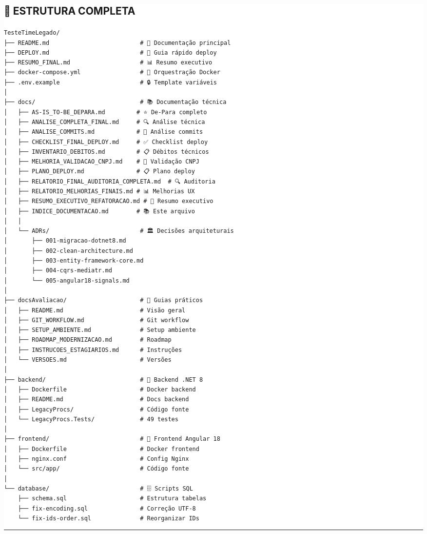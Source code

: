 
## 📁 ESTRUTURA COMPLETA

```
TesteTimeLegado/
├── README.md                          # 📖 Documentação principal
├── DEPLOY.md                          # 🚀 Guia rápido deploy
├── RESUMO_FINAL.md                    # 📊 Resumo executivo
├── docker-compose.yml                 # 🐳 Orquestração Docker
├── .env.example                       # 🔒 Template variáveis
│
├── docs/                              # 📚 Documentação técnica
│   ├── AS-IS_TO-BE_DEPARA.md         # ⭐ De-Para completo
│   ├── ANALISE_COMPLETA_FINAL.md     # 🔍 Análise técnica
│   ├── ANALISE_COMMITS.md            # 📝 Análise commits
│   ├── CHECKLIST_FINAL_DEPLOY.md     # ✅ Checklist deploy
│   ├── INVENTARIO_DEBITOS.md         # 📋 Débitos técnicos
│   ├── MELHORIA_VALIDACAO_CNPJ.md    # 🔧 Validação CNPJ
│   ├── PLANO_DEPLOY.md               # 📋 Plano deploy
│   ├── RELATORIO_FINAL_AUDITORIA_COMPLETA.md  # 🔍 Auditoria
│   ├── RELATORIO_MELHORIAS_FINAIS.md # 📊 Melhorias UX
│   ├── RESUMO_EXECUTIVO_REFATORACAO.md # 📄 Resumo executivo
│   ├── INDICE_DOCUMENTACAO.md        # 📚 Este arquivo
│   │
│   └── ADRs/                          # 🏛️ Decisões arquiteturais
│       ├── 001-migracao-dotnet8.md
│       ├── 002-clean-architecture.md
│       ├── 003-entity-framework-core.md
│       ├── 004-cqrs-mediatr.md
│       └── 005-angular18-signals.md
│
├── docsAvaliacao/                     # 📖 Guias práticos
│   ├── README.md                      # Visão geral
│   ├── GIT_WORKFLOW.md                # Git workflow
│   ├── SETUP_AMBIENTE.md              # Setup ambiente
│   ├── ROADMAP_MODERNIZACAO.md        # Roadmap
│   ├── INSTRUCOES_ESTAGIARIOS.md      # Instruções
│   └── VERSOES.md                     # Versões
│
├── backend/                           # 🔧 Backend .NET 8
│   ├── Dockerfile                     # Docker backend
│   ├── README.md                      # Docs backend
│   ├── LegacyProcs/                   # Código fonte
│   └── LegacyProcs.Tests/             # 49 testes
│
├── frontend/                          # 🎨 Frontend Angular 18
│   ├── Dockerfile                     # Docker frontend
│   ├── nginx.conf                     # Config Nginx
│   └── src/app/                       # Código fonte
│
└── database/                          # 🗄️ Scripts SQL
    ├── schema.sql                     # Estrutura tabelas
    ├── fix-encoding.sql               # Correção UTF-8
    └── fix-ids-order.sql              # Reorganizar IDs
```

---